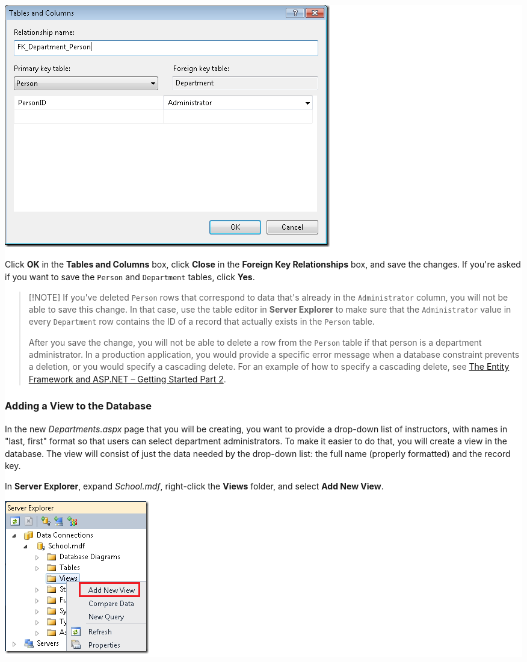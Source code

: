 [![Image82](using-the-entity-framework-and-the-objectdatasource-control-part-1-getting-started/_static/image12.png)](using-the-entity-framework-and-the-objectdatasource-control-part-1-getting-started/_static/image11.png)

Click **OK** in the **Tables and Columns** box, click **Close** in the **Foreign Key Relationships** box, and save the changes. If you're asked if you want to save the `Person` and `Department` tables, click **Yes**.

> [!NOTE] If you've deleted `Person` rows that correspond to data that's already in the `Administrator` column, you will not be able to save this change. In that case, use the table editor in **Server Explorer** to make sure that the `Administrator` value in every `Department` row contains the ID of a record that actually exists in the `Person` table.
> 
> After you save the change, you will not be able to delete a row from the `Person` table if that person is a department administrator. In a production application, you would provide a specific error message when a database constraint prevents a deletion, or you would specify a cascading delete. For an example of how to specify a cascading delete, see [The Entity Framework and ASP.NET – Getting Started Part 2](../getting-started-with-ef/the-entity-framework-and-aspnet-getting-started-part-2.md).


### Adding a View to the Database

In the new *Departments.aspx* page that you will be creating, you want to provide a drop-down list of instructors, with names in "last, first" format so that users can select department administrators. To make it easier to do that, you will create a view in the database. The view will consist of just the data needed by the drop-down list: the full name (properly formatted) and the record key.

In **Server Explorer**, expand *School.mdf*, right-click the **Views** folder, and select **Add New View**.

[![Image06](using-the-entity-framework-and-the-objectdatasource-control-part-1-getting-started/_static/image14.png)](using-the-entity-framework-and-the-objectdatasource-control-part-1-getting-started/_static/image13.png)
